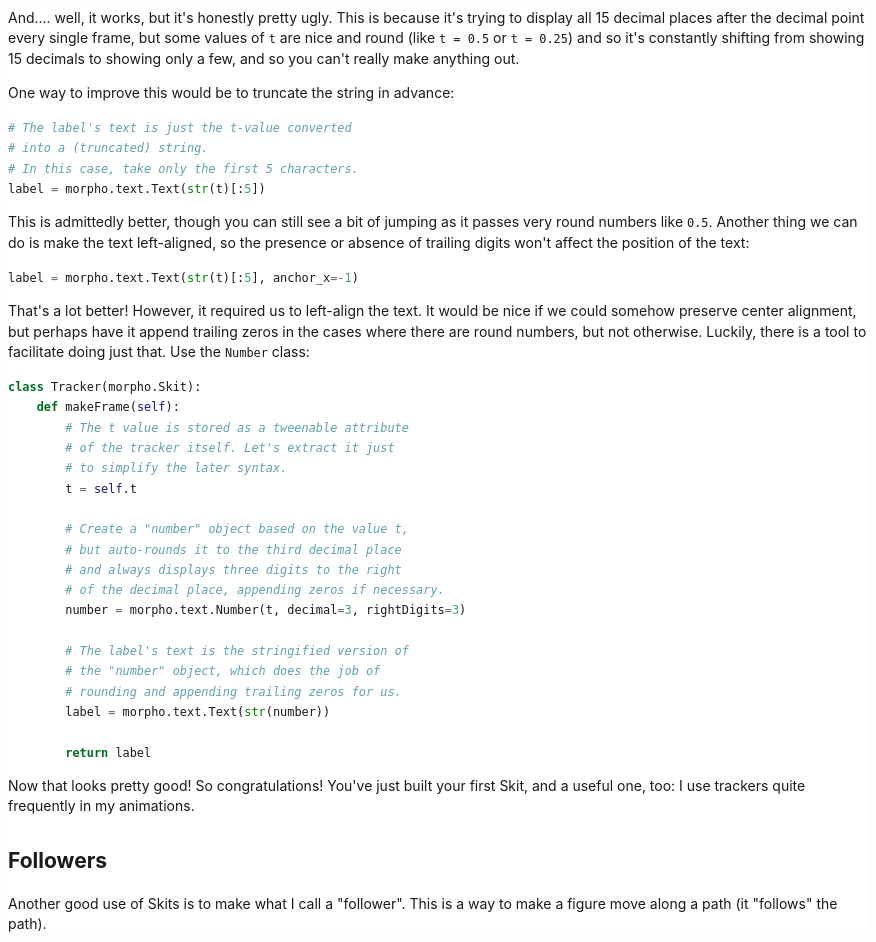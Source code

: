 And.... well, it works, but it's honestly pretty ugly. This is because it's trying to display all 15 decimal places after the decimal point every single frame, but some values of ``t`` are nice and round (like ``t = 0.5`` or ``t = 0.25``) and so it's constantly shifting from showing 15 decimals to showing only a few, and so you can't really make anything out.

One way to improve this would be to truncate the string in advance:

```python
# The label's text is just the t-value converted
# into a (truncated) string.
# In this case, take only the first 5 characters.
label = morpho.text.Text(str(t)[:5])
```

This is admittedly better, though you can still see a bit of jumping as it passes very round numbers like ``0.5``. Another thing we can do is make the text left-aligned, so the presence or absence of trailing digits won't affect the position of the text:

```python
label = morpho.text.Text(str(t)[:5], anchor_x=-1)
```

That's a lot better! However, it required us to left-align the text. It would be nice if we could somehow preserve center alignment, but perhaps have it append trailing zeros in the cases where there are round numbers, but not otherwise. Luckily, there is a tool to facilitate doing just that. Use the ``Number`` class:

```python
class Tracker(morpho.Skit):
    def makeFrame(self):
        # The t value is stored as a tweenable attribute
        # of the tracker itself. Let's extract it just
        # to simplify the later syntax.
        t = self.t

        # Create a "number" object based on the value t,
        # but auto-rounds it to the third decimal place
        # and always displays three digits to the right
        # of the decimal place, appending zeros if necessary.
        number = morpho.text.Number(t, decimal=3, rightDigits=3)

        # The label's text is the stringified version of
        # the "number" object, which does the job of
        # rounding and appending trailing zeros for us.
        label = morpho.text.Text(str(number))

        return label
```

Now that looks pretty good! So congratulations! You've just built your first Skit, and a useful one, too: I use trackers quite frequently in my animations.

## Followers

Another good use of Skits is to make what I call a "follower". This is a way to make a figure move along a path (it "follows" the path).
